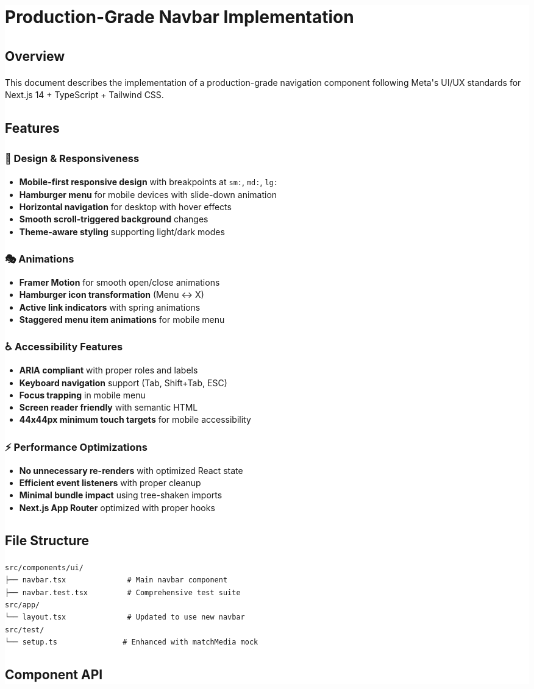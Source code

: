 # Production-Grade Navbar Implementation

## Overview

This document describes the implementation of a production-grade navigation component following Meta's UI/UX standards for Next.js 14 + TypeScript + Tailwind CSS.

## Features

### 🎨 Design & Responsiveness
- **Mobile-first responsive design** with breakpoints at `sm:`, `md:`, `lg:`
- **Hamburger menu** for mobile devices with slide-down animation
- **Horizontal navigation** for desktop with hover effects
- **Smooth scroll-triggered background** changes
- **Theme-aware styling** supporting light/dark modes

### 🎭 Animations
- **Framer Motion** for smooth open/close animations
- **Hamburger icon transformation** (Menu ↔ X)
- **Active link indicators** with spring animations
- **Staggered menu item animations** for mobile menu

### ♿ Accessibility Features
- **ARIA compliant** with proper roles and labels
- **Keyboard navigation** support (Tab, Shift+Tab, ESC)
- **Focus trapping** in mobile menu
- **Screen reader friendly** with semantic HTML
- **44x44px minimum touch targets** for mobile accessibility

### ⚡ Performance Optimizations
- **No unnecessary re-renders** with optimized React state
- **Efficient event listeners** with proper cleanup
- **Minimal bundle impact** using tree-shaken imports
- **Next.js App Router** optimized with proper hooks

## File Structure

```
src/components/ui/
├── navbar.tsx              # Main navbar component
├── navbar.test.tsx         # Comprehensive test suite
src/app/
└── layout.tsx              # Updated to use new navbar
src/test/
└── setup.ts               # Enhanced with matchMedia mock
```

## Component API
